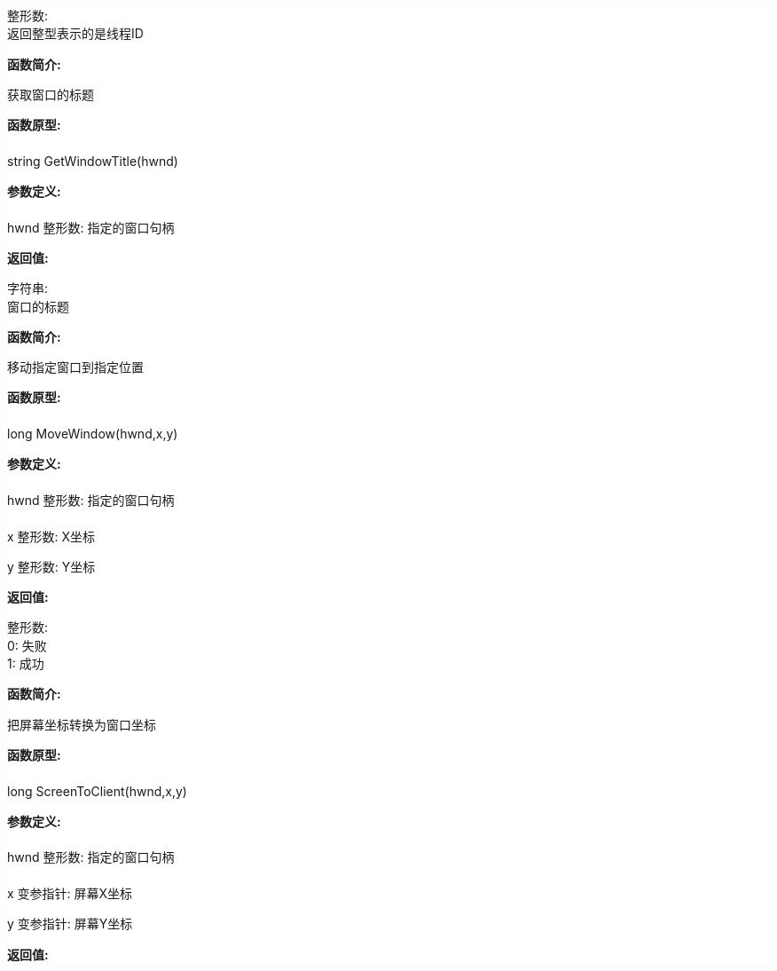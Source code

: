 整形数:\
返回整型表示的是线程ID

<a name="chmtopic218"></a>**函数简介:**

获取窗口的标题

**函数原型:**\
\
string GetWindowTitle(hwnd)

**参数定义:**\
\
hwnd 整形数: 指定的窗口句柄

**返回值:**

字符串:\
窗口的标题

<a name="chmtopic220"></a>**函数简介:**

移动指定窗口到指定位置

**函数原型:**\
\
long MoveWindow(hwnd,x,y) 

**参数定义:**\
\
hwnd 整形数: 指定的窗口句柄\
\
x 整形数: X坐标

y 整形数: Y坐标

**返回值:**

整形数:\
0: 失败\
1: 成功

<a name="chmtopic222"></a>**函数简介:** 

把屏幕坐标转换为窗口坐标

**函数原型:**\
\
long ScreenToClient(hwnd,x,y) 

**参数定义:**\
\
hwnd 整形数: 指定的窗口句柄\
\
x 变参指针: 屏幕X坐标

y 变参指针: 屏幕Y坐标

**返回值:**
